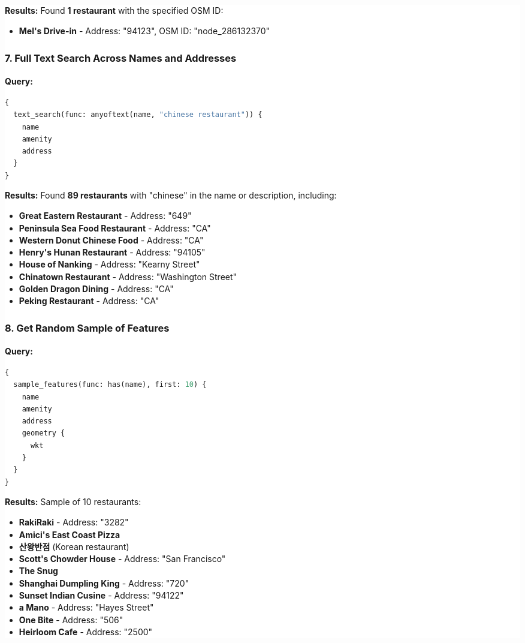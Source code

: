 **Results:** Found **1 restaurant** with the specified OSM ID:

- **Mel's Drive-in** - Address: "94123", OSM ID: "node_286132370"

### 7. Full Text Search Across Names and Addresses

**Query:**
```graphql
{
  text_search(func: anyoftext(name, "chinese restaurant")) {
    name
    amenity
    address
  }
}
```

**Results:** Found **89 restaurants** with "chinese" in the name or description, including:

- **Great Eastern Restaurant** - Address: "649"
- **Peninsula Sea Food Restaurant** - Address: "CA"
- **Western Donut Chinese Food** - Address: "CA"
- **Henry's Hunan Restaurant** - Address: "94105"
- **House of Nanking** - Address: "Kearny Street"
- **Chinatown Restaurant** - Address: "Washington Street"
- **Golden Dragon Dining** - Address: "CA"
- **Peking Restaurant** - Address: "CA"

### 8. Get Random Sample of Features

**Query:**
```graphql
{
  sample_features(func: has(name), first: 10) {
    name
    amenity
    address
    geometry {
      wkt
    }
  }
}
```

**Results:** Sample of 10 restaurants:

- **RakiRaki** - Address: "3282"
- **Amici's East Coast Pizza**
- **산왕반점** (Korean restaurant)
- **Scott's Chowder House** - Address: "San Francisco"
- **The Snug**
- **Shanghai Dumpling King** - Address: "720"
- **Sunset Indian Cusine** - Address: "94122"
- **a Mano** - Address: "Hayes Street"
- **One Bite** - Address: "506"
- **Heirloom Cafe** - Address: "2500"
